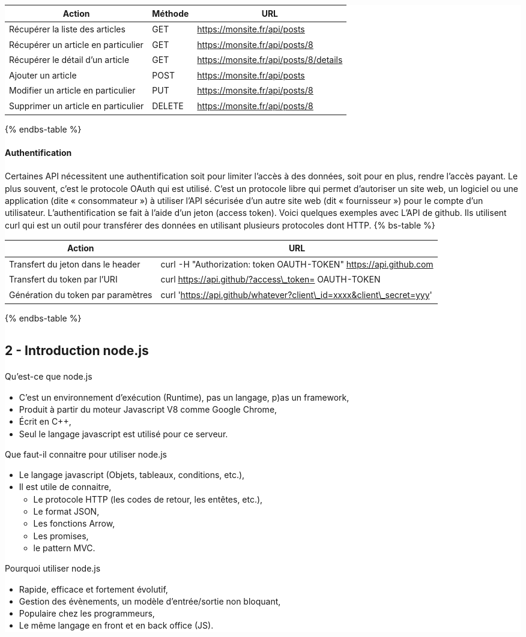 | Action                              | Méthode | URL                                    |
|-------------------------------------|---------|----------------------------------------|
| Récupérer la liste des articles     | GET     | https://monsite.fr/api/posts           |
| Récupérer un article en particulier | GET     | https://monsite.fr/api/posts/8         |
| Récupérer le détail d’un article    | GET     | https://monsite.fr/api/posts/8/details |
| Ajouter un article                  | POST    | https://monsite.fr/api/posts           |
| Modifier un article en particulier  | PUT     | https://monsite.fr/api/posts/8         |
| Supprimer un article en particulier | DELETE  | https://monsite.fr/api/posts/8         |
{% endbs-table %}
#### Authentification
Certaines API nécessitent une authentification soit pour limiter l’accès à des données, soit pour en plus, rendre l’accès payant. Le plus souvent, c’est le protocole OAuth qui est utilisé. C’est un protocole libre qui permet d’autoriser un site web, un logiciel ou une application (dite « consommateur ») à utiliser l’API sécurisée d’un autre site web (dit « fournisseur ») pour le compte d’un utilisateur. L’authentification se fait à l’aide d’un jeton (access token).
Voici quelques exemples avec L’API de github. Ils utilisent curl qui est un outil pour transférer des données en utilisant plusieurs protocoles dont HTTP.
{% bs-table %}

| Action                             | URL                                                                   |
|------------------------------------|-----------------------------------------------------------------------|
| Transfert du jeton dans le header  | curl -H "Authorization: token OAUTH-TOKEN" https://api.github.com     |
| Transfert du token par l’URI       | curl https://api.github/?access\_token= OAUTH-TOKEN                   |
| Génération du token par paramètres | curl 'https://api.github/whatever?client\_id=xxxx&client\_secret=yyy' |
{% endbs-table %}
## 2 - Introduction node.js
Qu’est-ce que node.js

- C’est un environnement d’exécution (Runtime), pas un langage, p)as un framework,
- Produit à partir du moteur Javascript V8 comme Google Chrome,
- Écrit en C++,
- Seul le langage javascript est utilisé pour ce serveur.

Que faut-il connaitre pour utiliser node.js

- Le langage javascript (Objets, tableaux, conditions, etc.),
- Il est utile de connaitre,
    - Le protocole HTTP (les codes de retour, les entêtes, etc.),
    - Le format JSON,
    - Les fonctions Arrow,
    - Les promises,
    - le pattern MVC.

Pourquoi utiliser node.js

- Rapide, efficace et fortement évolutif,
- Gestion des évènements, un modèle d’entrée/sortie non bloquant,
- Populaire chez les programmeurs,
- Le même langage en front et en back office (JS).
